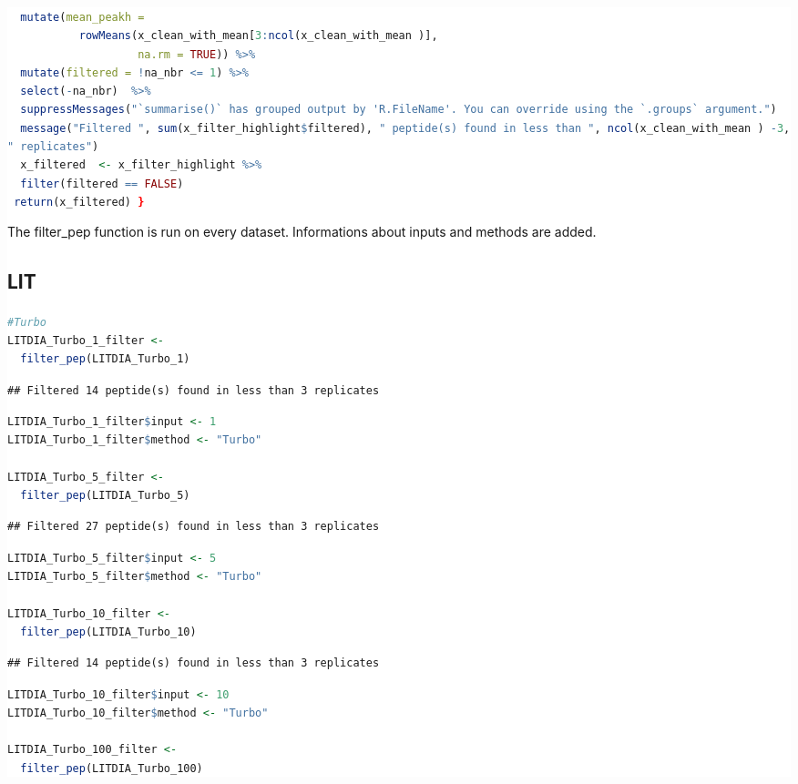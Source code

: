 ``` r
  mutate(mean_peakh = 
           rowMeans(x_clean_with_mean[3:ncol(x_clean_with_mean )], 
                    na.rm = TRUE)) %>%
  mutate(filtered = !na_nbr <= 1) %>% 
  select(-na_nbr)  %>% 
  suppressMessages("`summarise()` has grouped output by 'R.FileName'. You can override using the `.groups` argument.")
  message("Filtered ", sum(x_filter_highlight$filtered), " peptide(s) found in less than ", ncol(x_clean_with_mean ) -3, " replicates")
  x_filtered  <- x_filter_highlight %>% 
  filter(filtered == FALSE)
 return(x_filtered) }
```

The filter_pep function is run on every dataset. Informations about
inputs and methods are added.

## LIT

``` r
#Turbo
LITDIA_Turbo_1_filter <- 
  filter_pep(LITDIA_Turbo_1)
```

    ## Filtered 14 peptide(s) found in less than 3 replicates

``` r
LITDIA_Turbo_1_filter$input <- 1
LITDIA_Turbo_1_filter$method <- "Turbo"

LITDIA_Turbo_5_filter <- 
  filter_pep(LITDIA_Turbo_5)
```

    ## Filtered 27 peptide(s) found in less than 3 replicates

``` r
LITDIA_Turbo_5_filter$input <- 5
LITDIA_Turbo_5_filter$method <- "Turbo"

LITDIA_Turbo_10_filter <- 
  filter_pep(LITDIA_Turbo_10)
```

    ## Filtered 14 peptide(s) found in less than 3 replicates

``` r
LITDIA_Turbo_10_filter$input <- 10
LITDIA_Turbo_10_filter$method <- "Turbo"

LITDIA_Turbo_100_filter <- 
  filter_pep(LITDIA_Turbo_100)
```
